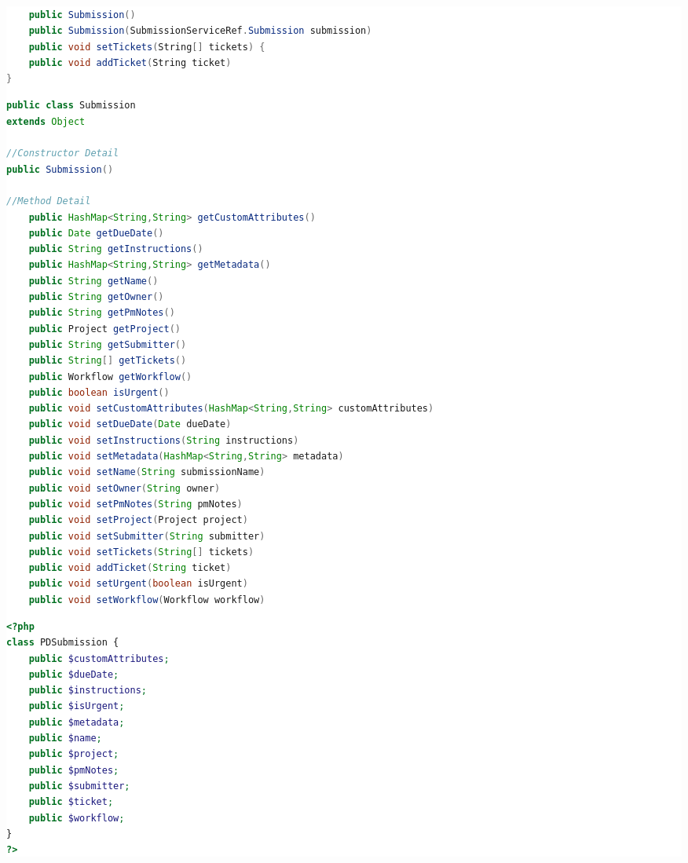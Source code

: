 ```csharp
	public Submission()
	public Submission(SubmissionServiceRef.Submission submission)
	public void setTickets(String[] tickets) {
	public void addTicket(String ticket)
}
```

```java
public class Submission
extends Object

//Constructor Detail
public Submission()

//Method Detail
	public HashMap<String,String> getCustomAttributes()
	public Date getDueDate()
	public String getInstructions()
	public HashMap<String,String> getMetadata()
	public String getName()
	public String getOwner()
	public String getPmNotes()
	public Project getProject()
	public String getSubmitter()
	public String[] getTickets()
	public Workflow getWorkflow()
	public boolean isUrgent()
	public void setCustomAttributes(HashMap<String,String> customAttributes)
	public void setDueDate(Date dueDate)
	public void setInstructions(String instructions)
	public void setMetadata(HashMap<String,String> metadata)
	public void setName(String submissionName)
	public void setOwner(String owner)
	public void setPmNotes(String pmNotes)
	public void setProject(Project project)
	public void setSubmitter(String submitter)
	public void setTickets(String[] tickets)
	public void addTicket(String ticket)
	public void setUrgent(boolean isUrgent)
	public void setWorkflow(Workflow workflow)
```

```php
<?php
class PDSubmission {
	public $customAttributes;
	public $dueDate;
	public $instructions;
	public $isUrgent;
	public $metadata;
	public $name;
	public $project;
	public $pmNotes;
	public $submitter;
	public $ticket;
	public $workflow;
}
?>
```
